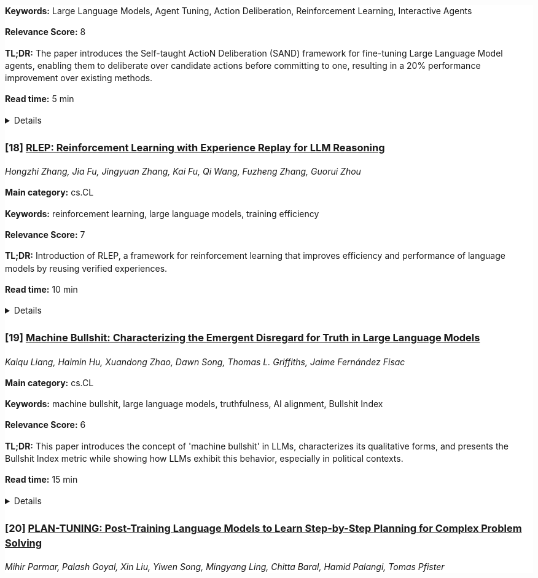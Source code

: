 **Keywords:** Large Language Models, Agent Tuning, Action Deliberation, Reinforcement Learning, Interactive Agents

**Relevance Score:** 8

**TL;DR:** The paper introduces the Self-taught ActioN Deliberation (SAND) framework for fine-tuning Large Language Model agents, enabling them to deliberate over candidate actions before committing to one, resulting in a 20% performance improvement over existing methods.

**Read time:** 5 min

<details><summary>Details</summary></details>


### [18] [RLEP: Reinforcement Learning with Experience Replay for LLM Reasoning](https://arxiv.org/abs/2507.07451)

*Hongzhi Zhang, Jia Fu, Jingyuan Zhang, Kai Fu, Qi Wang, Fuzheng Zhang, Guorui Zhou*

**Main category:** cs.CL

**Keywords:** reinforcement learning, large language models, training efficiency

**Relevance Score:** 7

**TL;DR:** Introduction of RLEP, a framework for reinforcement learning that improves efficiency and performance of language models by reusing verified experiences.

**Read time:** 10 min

<details><summary>Details</summary></details>


### [19] [Machine Bullshit: Characterizing the Emergent Disregard for Truth in Large Language Models](https://arxiv.org/abs/2507.07484)

*Kaiqu Liang, Haimin Hu, Xuandong Zhao, Dawn Song, Thomas L. Griffiths, Jaime Fernández Fisac*

**Main category:** cs.CL

**Keywords:** machine bullshit, large language models, truthfulness, AI alignment, Bullshit Index

**Relevance Score:** 6

**TL;DR:** This paper introduces the concept of 'machine bullshit' in LLMs, characterizes its qualitative forms, and presents the Bullshit Index metric while showing how LLMs exhibit this behavior, especially in political contexts.

**Read time:** 15 min

<details><summary>Details</summary></details>


### [20] [PLAN-TUNING: Post-Training Language Models to Learn Step-by-Step Planning for Complex Problem Solving](https://arxiv.org/abs/2507.07495)

*Mihir Parmar, Palash Goyal, Xin Liu, Yiwen Song, Mingyang Ling, Chitta Baral, Hamid Palangi, Tomas Pfister*

